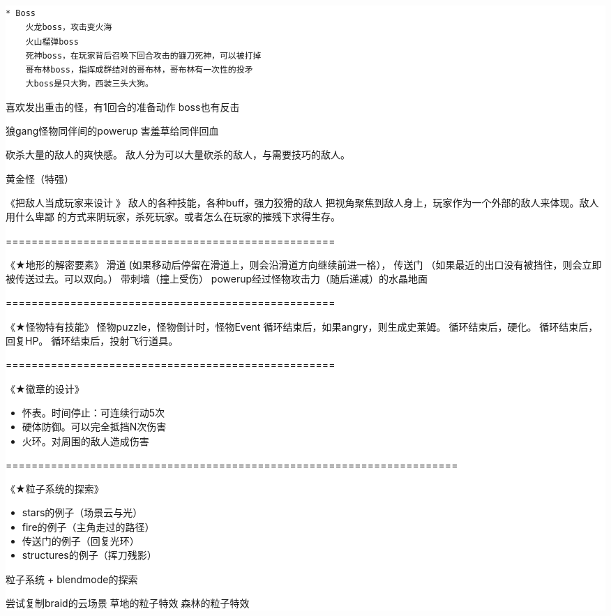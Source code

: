 
    * Boss
        火龙boss，攻击变火海
        火山榴弹boss
        死神boss，在玩家背后召唤下回合攻击的镰刀死神，可以被打掉
        哥布林boss，指挥成群结对的哥布林，哥布林有一次性的投矛
        大boss是只大狗，西装三头大狗。

喜欢发出重击的怪，有1回合的准备动作 
boss也有反击 

狼gang怪物同伴间的powerup 
害羞草给同伴回血 

砍杀大量的敌人的爽快感。 
敌人分为可以大量砍杀的敌人，与需要技巧的敌人。

黄金怪（特强）

《把敌人当成玩家来设计 》
敌人的各种技能，各种buff，强力狡猾的敌人 
把视角聚焦到敌人身上，玩家作为一个外部的敌人来体现。敌人用什么卑鄙 的方式来阴玩家，杀死玩家。或者怎么在玩家的摧残下求得生存。 

===================================================

《★地形的解密要素》
  滑道  (如果移动后停留在滑道上，则会沿滑道方向继续前进一格），
  传送门 （如果最近的出口没有被挡住，则会立即被传送过去。可以双向。）
  带刺墙（撞上受伤） 
  powerup经过怪物攻击力（随后递减）的水晶地面 

===================================================

《★怪物特有技能》
怪物puzzle，怪物倒计时，怪物Event
  循环结束后，如果angry，则生成史莱姆。
  循环结束后，硬化。
  循环结束后，回复HP。
  循环结束后，投射飞行道具。

===================================================

《★徽章的设计》
* 怀表。时间停止：可连续行动5次
* 硬体防御。可以完全抵挡N次伤害
* 火环。对周围的敌人造成伤害

======================================================================

《★粒子系统的探索》
- stars的例子（场景云与光）
- fire的例子（主角走过的路径）
- 传送门的例子（回复光环）
- structures的例子（挥刀残影）

粒子系统 + blendmode的探索

尝试复制braid的云场景
草地的粒子特效
森林的粒子特效
